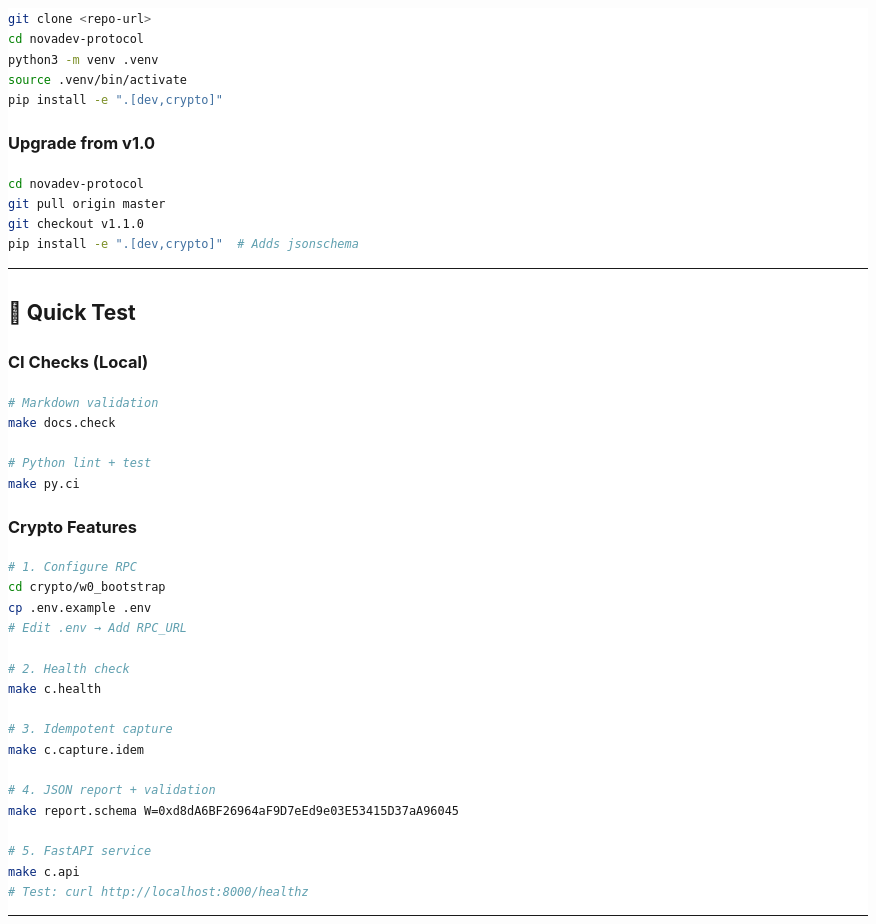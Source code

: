 ```bash
git clone <repo-url>
cd novadev-protocol
python3 -m venv .venv
source .venv/bin/activate
pip install -e ".[dev,crypto]"
```

### Upgrade from v1.0

```bash
cd novadev-protocol
git pull origin master
git checkout v1.1.0
pip install -e ".[dev,crypto]"  # Adds jsonschema
```

---

## 🧪 Quick Test

### CI Checks (Local)

```bash
# Markdown validation
make docs.check

# Python lint + test
make py.ci
```

### Crypto Features

```bash
# 1. Configure RPC
cd crypto/w0_bootstrap
cp .env.example .env
# Edit .env → Add RPC_URL

# 2. Health check
make c.health

# 3. Idempotent capture
make c.capture.idem

# 4. JSON report + validation
make report.schema W=0xd8dA6BF26964aF9D7eEd9e03E53415D37aA96045

# 5. FastAPI service
make c.api
# Test: curl http://localhost:8000/healthz
```

---